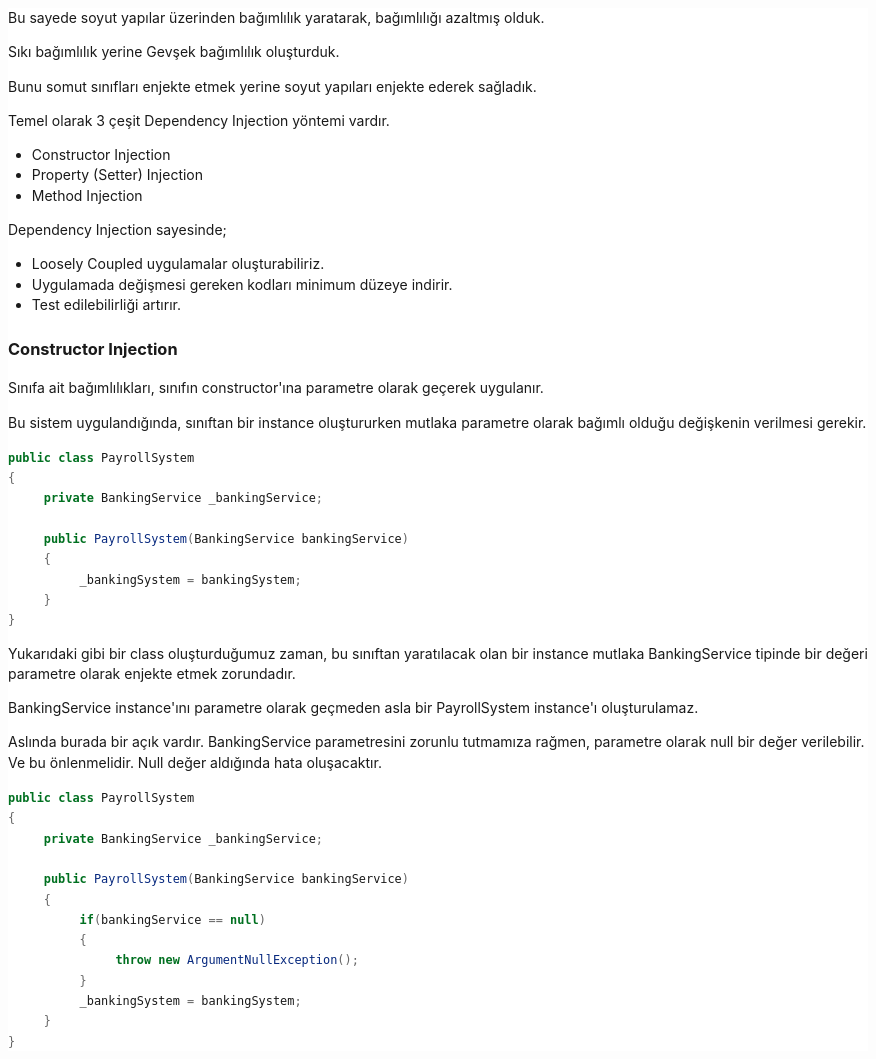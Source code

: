 

Bu sayede soyut yapılar üzerinden bağımlılık yaratarak, bağımlılığı azaltmış olduk.

Sıkı bağımlılık yerine Gevşek bağımlılık oluşturduk.

Bunu somut sınıfları enjekte etmek yerine soyut yapıları enjekte ederek sağladık.



Temel olarak 3 çeşit Dependency Injection yöntemi vardır.

- Constructor Injection
- Property (Setter) Injection
- Method Injection



Dependency Injection sayesinde;

- Loosely Coupled uygulamalar oluşturabiliriz.
- Uygulamada değişmesi gereken kodları minimum düzeye indirir.
- Test edilebilirliği artırır.



### Constructor Injection

Sınıfa ait bağımlılıkları, sınıfın constructor'ına parametre olarak geçerek uygulanır.

Bu sistem uygulandığında, sınıftan bir instance oluştururken mutlaka parametre olarak bağımlı olduğu değişkenin verilmesi gerekir.

````c#
public class PayrollSystem
{
     private BankingService _bankingService;
  
     public PayrollSystem(BankingService bankingService)
     {
          _bankingSystem = bankingSystem;
     }      
}
````

Yukarıdaki gibi bir class oluşturduğumuz zaman, bu sınıftan yaratılacak olan bir instance mutlaka BankingService tipinde bir değeri parametre olarak enjekte etmek zorundadır.

BankingService instance'ını parametre olarak geçmeden asla bir PayrollSystem instance'ı oluşturulamaz.

Aslında burada bir açık vardır. BankingService parametresini zorunlu tutmamıza rağmen, parametre olarak null bir değer verilebilir. Ve bu önlenmelidir. Null değer aldığında hata oluşacaktır.

````c#
public class PayrollSystem
{
     private BankingService _bankingService;
  
     public PayrollSystem(BankingService bankingService)
     {
          if(bankingService == null)
          {
               throw new ArgumentNullException();
          }
      	  _bankingSystem = bankingSystem;
     }      
}
````
